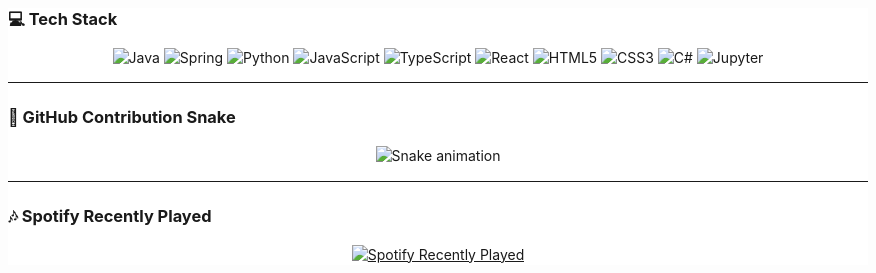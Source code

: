 
### 💻 Tech Stack
<div align="center">
  <img src="https://cdn.jsdelivr.net/gh/devicons/devicon/icons/java/java-original.svg" height="40" alt="Java" />
  <img src="https://cdn.jsdelivr.net/gh/devicons/devicon/icons/spring/spring-original.svg" height="40" alt="Spring" />
  <img src="https://cdn.jsdelivr.net/gh/devicons/devicon/icons/python/python-original.svg" height="40" alt="Python" />
  <img src="https://cdn.jsdelivr.net/gh/devicons/devicon/icons/javascript/javascript-original.svg" height="40" alt="JavaScript" />
  <img src="https://cdn.jsdelivr.net/gh/devicons/devicon/icons/typescript/typescript-original.svg" height="40" alt="TypeScript" />
  <img src="https://cdn.jsdelivr.net/gh/devicons/devicon/icons/react/react-original.svg" height="40" alt="React" />
  <img src="https://cdn.jsdelivr.net/gh/devicons/devicon/icons/html5/html5-original.svg" height="40" alt="HTML5" />
  <img src="https://cdn.jsdelivr.net/gh/devicons/devicon/icons/css3/css3-original.svg" height="40" alt="CSS3" />
  <img src="https://cdn.jsdelivr.net/gh/devicons/devicon/icons/csharp/csharp-original.svg" height="40" alt="C#" />
  <img src="https://cdn.jsdelivr.net/gh/devicons/devicon/icons/jupyter/jupyter-original.svg" height="40" alt="Jupyter" />
</div>

---

### 🐍 GitHub Contribution Snake
<div align="center">
  <img src="https://raw.githubusercontent.com/edyquintero/edyquintero/output/snake.svg" alt="Snake animation" />
</div>

---

### 🎶 Spotify Recently Played
<div align="center">
  <a href="https://open.spotify.com/user/31p5k2xp7tsm7wuyo4k7ilmt546y">
    <img src="https://spotify-recently-played-readme.vercel.app/api?user=31p5k2xp7tsm7wuyo4k7ilmt546y&count=5&unique=true" alt="Spotify Recently Played" />
  </a>
</div>
